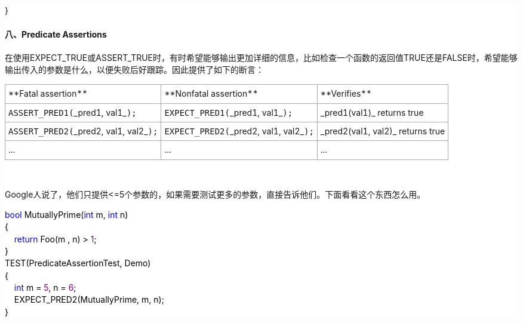 }</span></div>

#### 八、Predicate Assertions

在使用EXPECT_TRUE或ASSERT_TRUE时，有时希望能够输出更加详细的信息，比如检查一个函数的返回值TRUE还是FALSE时，希望能够输出传入的参数是什么，以便失败后好跟踪。因此提供了如下的断言：

<table>
     <tr>
         <td style="border: 1px solid #aaaaaa; padding: 5px;">**Fatal assertion** </td>
         <td style="border: 1px solid #aaaaaa; padding: 5px;"> **Nonfatal assertion** </td>
         <td style="border: 1px solid #aaaaaa; padding: 5px;"> **Verifies** </td>
     </tr>
     <tr>
         <td style="border: 1px solid #aaaaaa; padding: 5px;"> <tt>ASSERT_PRED1(</tt>_pred1, val1_<tt>);</tt> </td>
         <td style="border: 1px solid #aaaaaa; padding: 5px;"> <tt>EXPECT_PRED1(</tt>_pred1, val1_<tt>);</tt> </td>
         <td style="border: 1px solid #aaaaaa; padding: 5px;"> _pred1(val1)_ returns true </td>
     </tr>
     <tr>
         <td style="border: 1px solid #aaaaaa; padding: 5px;"> <tt>ASSERT_PRED2(</tt>_pred2, val1, val2_<tt>);</tt> </td>
         <td style="border: 1px solid #aaaaaa; padding: 5px;"> <tt>EXPECT_PRED2(</tt>_pred2, val1, val2_<tt>);</tt> </td>
         <td style="border: 1px solid #aaaaaa; padding: 5px;"> _pred2(val1, val2)_ returns true </td>
     </tr>
     <tr>
         <td style="border: 1px solid #aaaaaa; padding: 5px;"> ... </td>
         <td style="border: 1px solid #aaaaaa; padding: 5px;"> ... </td>
         <td style="border: 1px solid #aaaaaa; padding: 5px;"> ... </td>
     </tr>
</table>

&nbsp;

Google人说了，他们只提供&lt;=5个参数的，如果需要测试更多的参数，直接告诉他们。下面看看这个东西怎么用。

<div class="cnblogs_code"><span style="color: #0000ff;">bool</span><span style="color: #000000;">&nbsp;MutuallyPrime(</span><span style="color: #0000ff;">int</span><span style="color: #000000;">&nbsp;m,&nbsp;</span><span style="color: #0000ff;">int</span><span style="color: #000000;">&nbsp;n)
<br />
{
<br />
&nbsp;&nbsp;&nbsp;&nbsp;</span><span style="color: #0000ff;">return</span><span style="color: #000000;">&nbsp;Foo(m&nbsp;,&nbsp;n)&nbsp;</span><span style="color: #000000;">&gt;</span><span style="color: #000000;">&nbsp;</span><span style="color: #800080;">1</span><span style="color: #000000;">;
<br />
}
<br />
TEST(PredicateAssertionTest,&nbsp;Demo)
<br />
{
<br />
&nbsp;&nbsp;&nbsp;&nbsp;</span><span style="color: #0000ff;">int</span><span style="color: #000000;">&nbsp;m&nbsp;</span><span style="color: #000000;">=</span><span style="color: #000000;">&nbsp;</span><span style="color: #800080;">5</span><span style="color: #000000;">,&nbsp;n&nbsp;</span><span style="color: #000000;">=</span><span style="color: #000000;">&nbsp;</span><span style="color: #800080;">6</span><span style="color: #000000;">;
<br />
&nbsp;&nbsp;&nbsp;&nbsp;EXPECT_PRED2(MutuallyPrime,&nbsp;m,&nbsp;n);
<br />
}</span></div>
